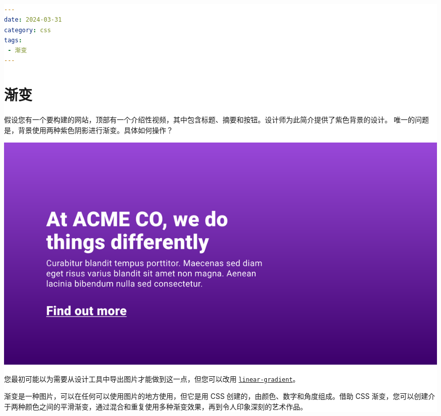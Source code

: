 ```yaml
---
date: 2024-03-31
category: css
tags:
 - 渐变
---
```

# 渐变 

假设您有一个要构建的网站，顶部有一个介绍性视频，其中包含标题、摘要和按钮。设计师为此简介提供了紫色背景的设计。 唯一的问题是，背景使用两种紫色阴影进行渐变。具体如何操作？

![深紫色到浅紫色渐变背景，包含标题、段落和链接。](images/a-dark-light-purple-grad-69b8719c02da2.svg)

您最初可能以为需要从设计工具中导出图片才能做到这一点，但您可以改用 [`linear-gradient`](https://developer.mozilla.org/docs/Web/CSS/linear-gradient())。

<iframe allow="camera; clipboard-read; clipboard-write; encrypted-media; geolocation; microphone; midi;" loading="lazy" src="https://codepen.io/web-dot-dev/embed/XWpzdoV?height=500&amp;theme-id=light&amp;default-tab=result&amp;editable=true" data-darkreader-inline-border-top="" data-darkreader-inline-border-right="" data-darkreader-inline-border-bottom="" data-darkreader-inline-border-left="" data-title="由 web-dot-dev 在 Codepen 上发布的 Pen XWpzdoV" style="color-scheme: initial; box-sizing: inherit; border: 0px; height: 500px; width: 100%; --darkreader-inline-border-top: 0px; --darkreader-inline-border-right: 0px; --darkreader-inline-border-bottom: 0px; --darkreader-inline-border-left: 0px;"></iframe>

渐变是一种图片，可以在任何可以使用图片的地方使用，但它是用 CSS 创建的，由颜色、数字和角度组成。借助 CSS 渐变，您可以创建介于两种颜色之间的平滑渐变，通过混合和重复使用多种渐变效果，再到令人印象深刻的艺术作品。
